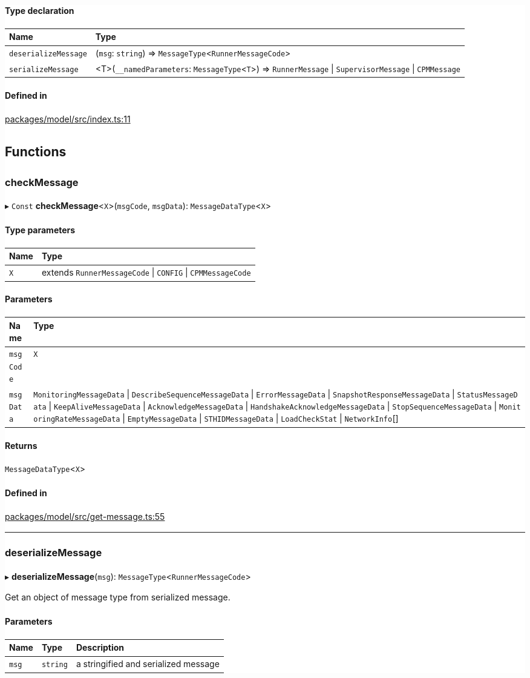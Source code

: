 #### Type declaration

| Name | Type |
| :------ | :------ |
| `deserializeMessage` | (`msg`: `string`) => `MessageType`<`RunnerMessageCode`\> |
| `serializeMessage` | <T\>(`__namedParameters`: `MessageType`<`T`\>) => `RunnerMessage` \| `SupervisorMessage` \| `CPMMessage` |

#### Defined in

[packages/model/src/index.ts:11](https://github.com/scramjet-cloud-platform/scramjet-csi-dev/blob/d294535a/packages/model/src/index.ts#L11)

## Functions

### checkMessage

▸ `Const` **checkMessage**<`X`\>(`msgCode`, `msgData`): `MessageDataType`<`X`\>

#### Type parameters

| Name | Type |
| :------ | :------ |
| `X` | extends `RunnerMessageCode` \| `CONFIG` \| `CPMMessageCode` |

#### Parameters

| Name | Type |
| :------ | :------ |
| `msgCode` | `X` |
| `msgData` | `MonitoringMessageData` \| `DescribeSequenceMessageData` \| `ErrorMessageData` \| `SnapshotResponseMessageData` \| `StatusMessageData` \| `KeepAliveMessageData` \| `AcknowledgeMessageData` \| `HandshakeAcknowledgeMessageData` \| `StopSequenceMessageData` \| `MonitoringRateMessageData` \| `EmptyMessageData` \| `STHIDMessageData` \| `LoadCheckStat` \| `NetworkInfo`[] |

#### Returns

`MessageDataType`<`X`\>

#### Defined in

[packages/model/src/get-message.ts:55](https://github.com/scramjet-cloud-platform/scramjet-csi-dev/blob/d294535a/packages/model/src/get-message.ts#L55)

___

### deserializeMessage

▸ **deserializeMessage**(`msg`): `MessageType`<`RunnerMessageCode`\>

Get an object of message type from serialized message.

#### Parameters

| Name | Type | Description |
| :------ | :------ | :------ |
| `msg` | `string` | a stringified and serialized message |
